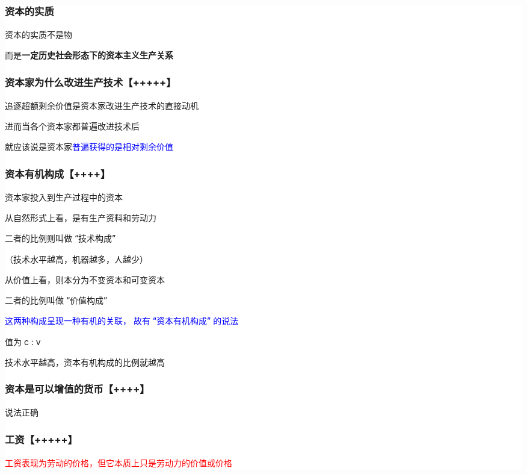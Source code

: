 ### 资本的实质

资本的实质不是物

而是**一定历史社会形态下的资本主义生产关系**







### 资本家为什么改进生产技术【+++++】

追逐超额剩余价值是资本家改进生产技术的直接动机

进而当各个资本家都普遍改进技术后

就应该说是资本家<font color=blue>普遍获得的是相对剩余价值</font>





### 资本有机构成【++++】

资本家投入到生产过程中的资本



从自然形式上看，是有生产资料和劳动力

二者的比例则叫做 “技术构成”

（技术水平越高，机器越多，人越少）



从价值上看，则本分为不变资本和可变资本

二者的比例叫做 “价值构成”

<font color=blue>这两种构成呈现一种有机的关联， 故有 “资本有机构成” 的说法</font>



值为 c : v

技术水平越高，资本有机构成的比例就越高







### 资本是可以增值的货币【++++】

说法正确







### 工资【+++++】

<font color=red>工资表现为劳动的价格，但它本质上只是劳动力的价值或价格</font>
